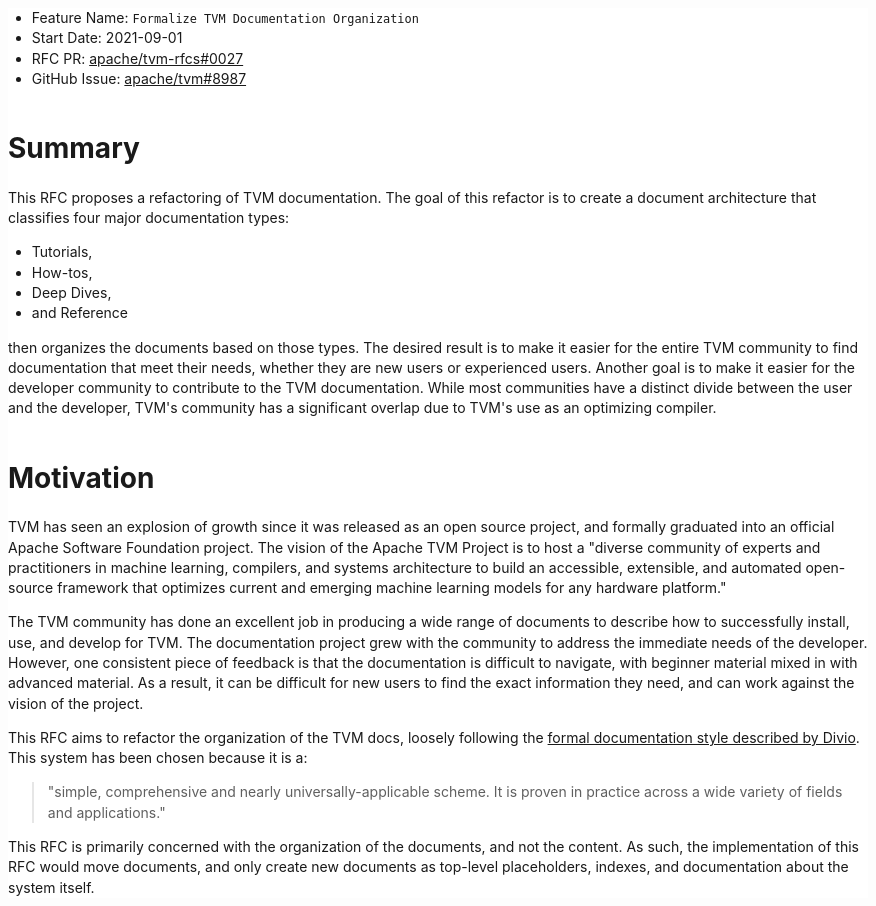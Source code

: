 - Feature Name: `Formalize TVM Documentation Organization`
- Start Date: 2021-09-01
- RFC PR: [apache/tvm-rfcs#0027](https://github.com/apache/tvm-rfcs/pull/0027)
- GitHub Issue: [apache/tvm#8987](https://github.com/apache/tvm/issues/8987)

# Summary
[summary]: #summary

This RFC proposes a refactoring of TVM documentation. The goal of this refactor
is to create a document architecture that classifies four major documentation
types:

* Tutorials,
* How-tos,
* Deep Dives,
* and Reference

then organizes the documents based on those types. The desired result is to
make it easier for the entire TVM community to find documentation that meet
their needs, whether they are new users or experienced users. Another goal is
to make it easier for the developer community to contribute to the TVM
documentation. While most communities have a distinct divide between the user and the developer, TVM's community has a significant overlap due to TVM's use as an optimizing compiler.

# Motivation
[motivation]: #motivation

TVM has seen an explosion of growth since it was released as an open source
project, and formally graduated into an official Apache Software Foundation
project. The vision of the Apache TVM Project is to host a "diverse community
of experts and practitioners in machine learning, compilers, and systems
architecture to build an accessible, extensible, and automated open-source
framework that optimizes current and emerging machine learning models for any
hardware platform."

The TVM community has done an excellent job in producing a wide range of
documents to describe how to successfully install, use, and develop for TVM.
The documentation project grew with the community to address the immediate
needs of the developer. However, one consistent piece of feedback is
that the documentation is difficult to navigate, with beginner material mixed
in with advanced material. As a result, it can be difficult for new users to
find the exact information they need, and can work against the vision of the
project.

This RFC aims to refactor the organization of the TVM docs, loosely following
the [formal documentation style described by
Divio](https://documentation.divio.com). This system has been chosen because it
is a:

> "simple, comprehensive and nearly universally-applicable scheme. It is proven
> in practice across a wide variety of fields and applications."

This RFC is primarily concerned with the organization of the documents, and not
the content. As such, the implementation of this RFC would move documents, and
only create new documents as top-level placeholders, indexes, and documentation
about the system itself.


[guide-level-explanation]: #guide-level-explanation
[reference-level-explanation]: #reference-level-explanation
[drawbacks]: #drawbacks
[rationale-and-alternatives]: #rationale-and-alternatives
[prior-art]: #prior-art
[unresolved-questions]: #unresolved-questions
[future-possibilities]: #future-possibilities